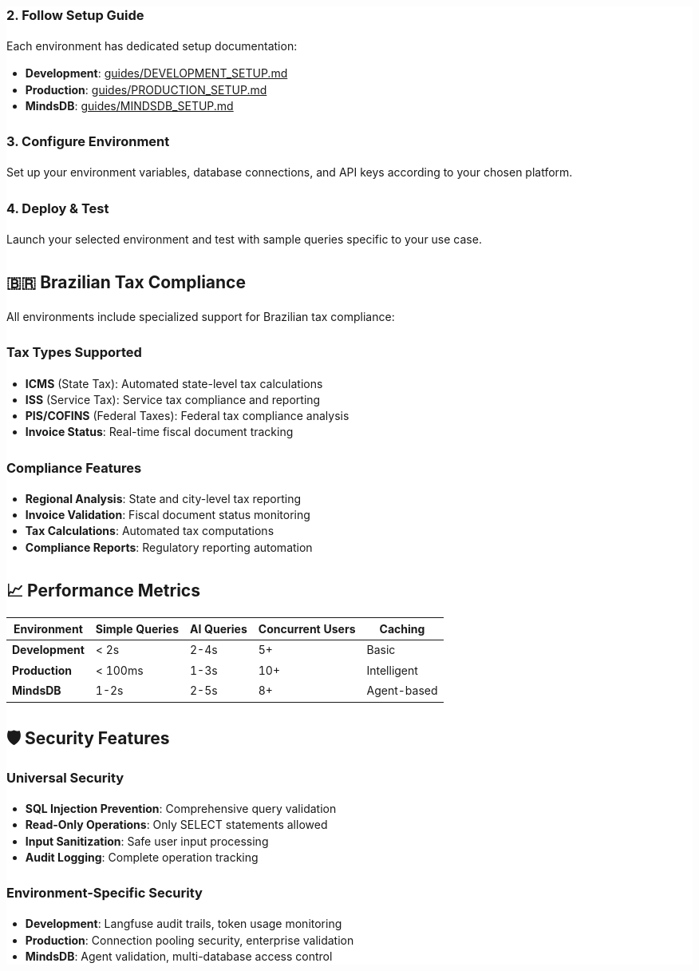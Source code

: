 ### 2. Follow Setup Guide
Each environment has dedicated setup documentation:
- **Development**: [guides/DEVELOPMENT_SETUP.md](guides/DEVELOPMENT_SETUP.md)
- **Production**: [guides/PRODUCTION_SETUP.md](guides/PRODUCTION_SETUP.md)
- **MindsDB**: [guides/MINDSDB_SETUP.md](guides/MINDSDB_SETUP.md)

### 3. Configure Environment
Set up your environment variables, database connections, and API keys according to your chosen platform.

### 4. Deploy & Test
Launch your selected environment and test with sample queries specific to your use case.

## 🇧🇷 Brazilian Tax Compliance

All environments include specialized support for Brazilian tax compliance:

### Tax Types Supported
- **ICMS** (State Tax): Automated state-level tax calculations
- **ISS** (Service Tax): Service tax compliance and reporting
- **PIS/COFINS** (Federal Taxes): Federal tax compliance analysis
- **Invoice Status**: Real-time fiscal document tracking

### Compliance Features
- **Regional Analysis**: State and city-level tax reporting
- **Invoice Validation**: Fiscal document status monitoring  
- **Tax Calculations**: Automated tax computations
- **Compliance Reports**: Regulatory reporting automation

## 📈 Performance Metrics

| Environment | Simple Queries | AI Queries | Concurrent Users | Caching |
|-------------|----------------|------------|------------------|---------|
| **Development** | < 2s | 2-4s | 5+ | Basic |
| **Production** | < 100ms | 1-3s | 10+ | Intelligent |
| **MindsDB** | 1-2s | 2-5s | 8+ | Agent-based |

## 🛡️ Security Features

### Universal Security
- **SQL Injection Prevention**: Comprehensive query validation
- **Read-Only Operations**: Only SELECT statements allowed
- **Input Sanitization**: Safe user input processing
- **Audit Logging**: Complete operation tracking

### Environment-Specific Security
- **Development**: Langfuse audit trails, token usage monitoring
- **Production**: Connection pooling security, enterprise validation
- **MindsDB**: Agent validation, multi-database access control
